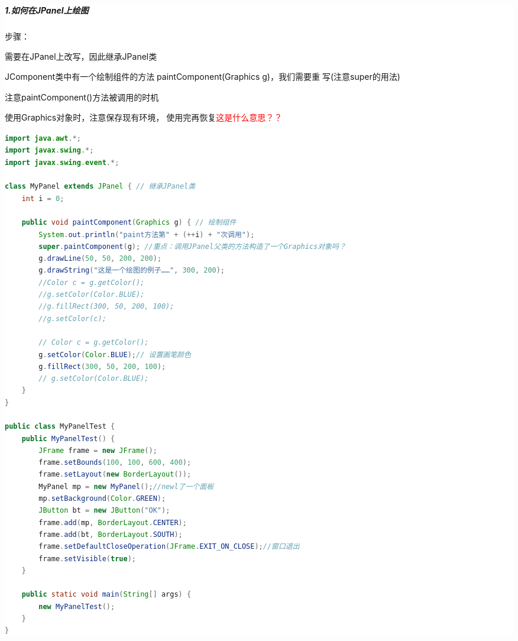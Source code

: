 ##### 1.如何在JPanel上绘图

步骤：

需要在JPanel上改写，因此继承JPanel类 

JComponent类中有一个绘制组件的方法 paintComponent(Graphics g)，我们需要重 写(注意super的用法) 

注意paintComponent()方法被调用的时机 

使用Graphics对象时，注意保存现有环境， 使用完再恢复<font color=red>这是什么意思？？</font>  

```java
import java.awt.*;
import javax.swing.*;
import javax.swing.event.*;

class MyPanel extends JPanel { // 继承JPanel类
	int i = 0;

	public void paintComponent(Graphics g) { // 绘制组件
		System.out.println("paint方法第" + (++i) + "次调用");
		super.paintComponent(g); //重点：调用JPanel父类的方法构造了一个Graphics对象吗？
		g.drawLine(50, 50, 200, 200);
		g.drawString("这是一个绘图的例子……", 300, 200);
		//Color c = g.getColor();
		//g.setColor(Color.BLUE);
		//g.fillRect(300, 50, 200, 100);
		//g.setColor(c);
        
        // Color c = g.getColor();
		g.setColor(Color.BLUE);// 设置画笔颜色
		g.fillRect(300, 50, 200, 100);
		// g.setColor(Color.BLUE);
	}
}

public class MyPanelTest {
	public MyPanelTest() {
		JFrame frame = new JFrame();
		frame.setBounds(100, 100, 600, 400);
		frame.setLayout(new BorderLayout());
		MyPanel mp = new MyPanel();//newl了一个面板
		mp.setBackground(Color.GREEN);
		JButton bt = new JButton("OK");
		frame.add(mp, BorderLayout.CENTER);
		frame.add(bt, BorderLayout.SOUTH);
		frame.setDefaultCloseOperation(JFrame.EXIT_ON_CLOSE);//窗口退出
		frame.setVisible(true);
	}

	public static void main(String[] args) {
		new MyPanelTest();
	}
}

```
